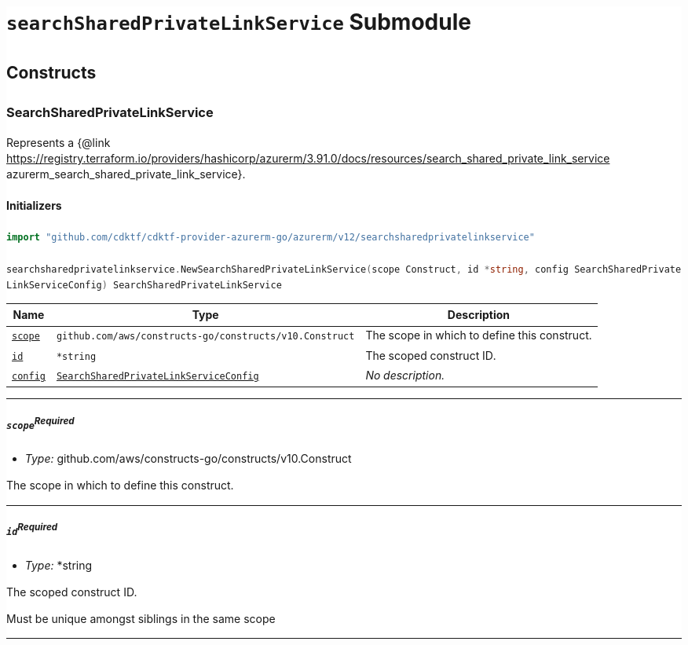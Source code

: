 # `searchSharedPrivateLinkService` Submodule <a name="`searchSharedPrivateLinkService` Submodule" id="@cdktf/provider-azurerm.searchSharedPrivateLinkService"></a>

## Constructs <a name="Constructs" id="Constructs"></a>

### SearchSharedPrivateLinkService <a name="SearchSharedPrivateLinkService" id="@cdktf/provider-azurerm.searchSharedPrivateLinkService.SearchSharedPrivateLinkService"></a>

Represents a {@link https://registry.terraform.io/providers/hashicorp/azurerm/3.91.0/docs/resources/search_shared_private_link_service azurerm_search_shared_private_link_service}.

#### Initializers <a name="Initializers" id="@cdktf/provider-azurerm.searchSharedPrivateLinkService.SearchSharedPrivateLinkService.Initializer"></a>

```go
import "github.com/cdktf/cdktf-provider-azurerm-go/azurerm/v12/searchsharedprivatelinkservice"

searchsharedprivatelinkservice.NewSearchSharedPrivateLinkService(scope Construct, id *string, config SearchSharedPrivateLinkServiceConfig) SearchSharedPrivateLinkService
```

| **Name** | **Type** | **Description** |
| --- | --- | --- |
| <code><a href="#@cdktf/provider-azurerm.searchSharedPrivateLinkService.SearchSharedPrivateLinkService.Initializer.parameter.scope">scope</a></code> | <code>github.com/aws/constructs-go/constructs/v10.Construct</code> | The scope in which to define this construct. |
| <code><a href="#@cdktf/provider-azurerm.searchSharedPrivateLinkService.SearchSharedPrivateLinkService.Initializer.parameter.id">id</a></code> | <code>*string</code> | The scoped construct ID. |
| <code><a href="#@cdktf/provider-azurerm.searchSharedPrivateLinkService.SearchSharedPrivateLinkService.Initializer.parameter.config">config</a></code> | <code><a href="#@cdktf/provider-azurerm.searchSharedPrivateLinkService.SearchSharedPrivateLinkServiceConfig">SearchSharedPrivateLinkServiceConfig</a></code> | *No description.* |

---

##### `scope`<sup>Required</sup> <a name="scope" id="@cdktf/provider-azurerm.searchSharedPrivateLinkService.SearchSharedPrivateLinkService.Initializer.parameter.scope"></a>

- *Type:* github.com/aws/constructs-go/constructs/v10.Construct

The scope in which to define this construct.

---

##### `id`<sup>Required</sup> <a name="id" id="@cdktf/provider-azurerm.searchSharedPrivateLinkService.SearchSharedPrivateLinkService.Initializer.parameter.id"></a>

- *Type:* *string

The scoped construct ID.

Must be unique amongst siblings in the same scope

---
